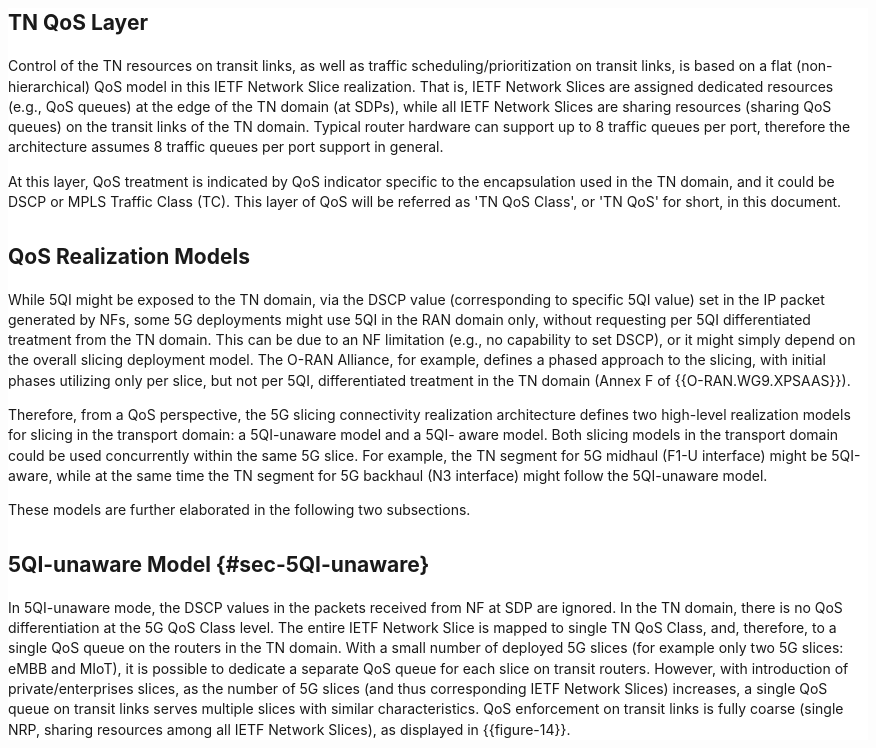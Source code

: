 ## TN QoS Layer

   Control of the TN resources on transit links, as well as traffic
   scheduling/prioritization on transit links, is based on a flat
   (non-hierarchical) QoS model in this IETF Network Slice
   realization.  That is, IETF Network Slices are assigned dedicated
   resources (e.g., QoS queues) at the edge of the TN domain (at
   SDPs), while all IETF Network Slices are sharing resources (sharing
   QoS queues) on the transit links of the TN domain.  Typical router
   hardware can support up to 8 traffic queues per port, therefore
   the architecture assumes 8 traffic queues per port support in
   general.

   At this layer, QoS treatment is indicated by QoS indicator
   specific to the encapsulation used in the TN domain, and it could
   be DSCP or MPLS Traffic Class (TC).  This layer of QoS will be referred as 'TN QoS
   Class', or 'TN QoS' for short, in this document.

## QoS Realization Models

   While 5QI might be exposed to the TN domain, via the DSCP value
   (corresponding to specific 5QI value) set in the IP packet generated
   by NFs, some 5G deployments might use 5QI in the RAN domain only,
   without requesting per 5QI differentiated treatment from the TN
   domain.  This can be due to an NF limitation (e.g., no capability to set
   DSCP), or it might simply depend on the overall slicing deployment
   model.  The O-RAN Alliance, for example, defines a phased approach to
   the slicing, with initial phases utilizing only per slice, but not
   per 5QI, differentiated treatment in the TN domain
   (Annex F of {{O-RAN.WG9.XPSAAS}}).

   Therefore, from a QoS perspective, the 5G slicing connectivity
   realization architecture defines two high-level realization models
   for slicing in the transport domain: a 5QI-unaware model and a 5QI-
   aware model.  Both slicing models in the transport domain could be
   used concurrently within the same 5G slice.  For example, the TN
   segment for 5G midhaul (F1-U interface) might be 5QI-aware, while
   at the same time the TN segment for 5G backhaul (N3 interface) might
   follow the 5QI-unaware model.

   These models are further elaborated in the following two subsections.

##  5QI-unaware Model {#sec-5QI-unaware}

   In 5QI-unaware mode, the DSCP values in the packets received from NF
   at SDP are ignored.  In the TN domain, there is no QoS
   differentiation at the 5G QoS Class level.  The entire IETF Network
   Slice is mapped to single TN QoS Class, and, therefore, to a single
   QoS queue on the routers in the TN domain.  With a small number of
   deployed 5G slices (for example only two 5G slices: eMBB and MIoT),
   it is possible to dedicate a separate QoS queue for each slice on
   transit routers.  However, with introduction of private/enterprises
   slices, as the number of 5G slices (and thus corresponding IETF
   Network Slices) increases, a single QoS queue on transit links serves
   multiple slices with similar characteristics.  QoS enforcement on
   transit links is fully coarse (single NRP, sharing resources among
   all IETF Network Slices), as displayed in {{figure-14}}.
